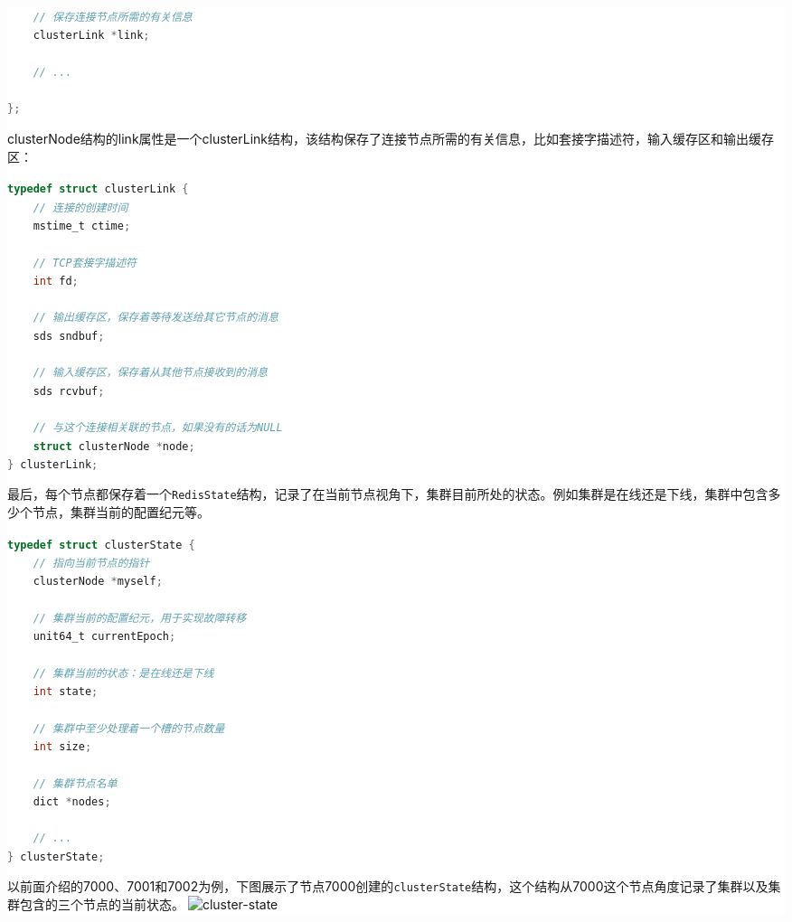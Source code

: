 ```c
    // 保存连接节点所需的有关信息
    clusterLink *link;

    // ...

};
```

clusterNode结构的link属性是一个clusterLink结构，该结构保存了连接节点所需的有关信息，比如套接字描述符，输入缓存区和输出缓存区：

```c
typedef struct clusterLink {
    // 连接的创建时间
    mstime_t ctime;

    // TCP套接字描述符
    int fd;

    // 输出缓存区，保存着等待发送给其它节点的消息
    sds sndbuf;

    // 输入缓存区，保存着从其他节点接收到的消息
    sds rcvbuf;

    // 与这个连接相关联的节点，如果没有的话为NULL
    struct clusterNode *node;
} clusterLink;
```

最后，每个节点都保存着一个`RedisState`结构，记录了在当前节点视角下，集群目前所处的状态。例如集群是在线还是下线，集群中包含多少个节点，集群当前的配置纪元等。

```c
typedef struct clusterState {
    // 指向当前节点的指针
    clusterNode *myself;

    // 集群当前的配置纪元，用于实现故障转移
    unit64_t currentEpoch;

    // 集群当前的状态：是在线还是下线
    int state;

    // 集群中至少处理着一个槽的节点数量
    int size;

    // 集群节点名单
    dict *nodes;

    // ...
} clusterState;
```

以前面介绍的7000、7001和7002为例，下图展示了节点7000创建的`clusterState`结构，这个结构从7000这个节点角度记录了集群以及集群包含的三个节点的当前状态。
![cluster-state](https://chentianming11.github.io/images/redis/cluster-state.png)
